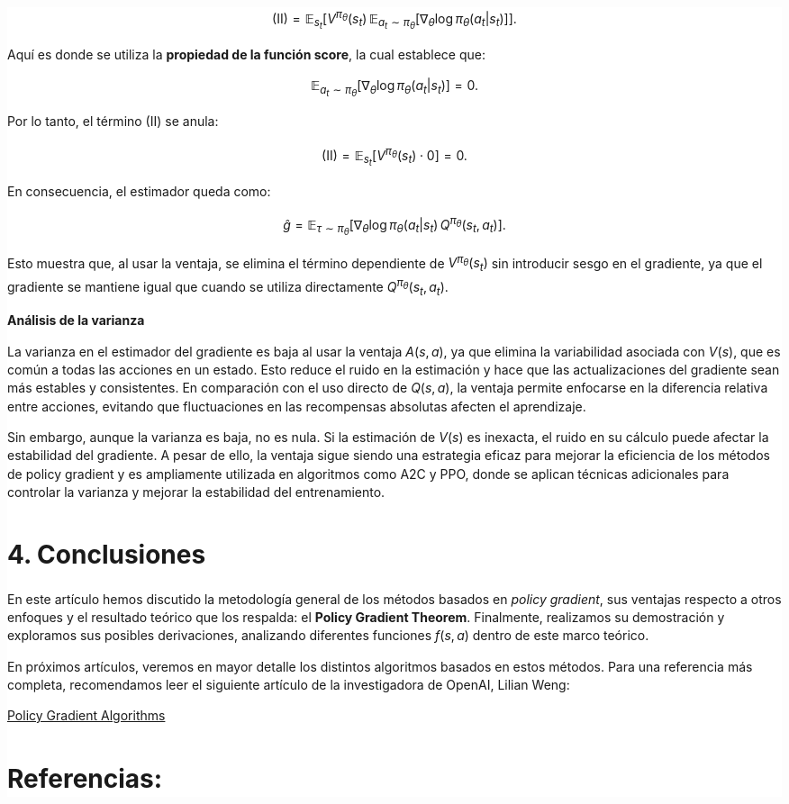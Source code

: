 $$
\text{(II)} = \mathbb{E}_{s_t}\Big[ V^{\pi_\theta}(s_t) \, \mathbb{E}_{a_t \sim \pi_\theta}\big[\nabla_\theta \log \pi_\theta(a_t|s_t)\big] \Big].
$$

Aquí es donde se utiliza la **propiedad de la función score**, la cual establece que:

$$
\mathbb{E}_{a_t \sim \pi_\theta}\big[\nabla_\theta \log \pi_\theta(a_t|s_t)\big] = 0.
$$

Por lo tanto, el término (II) se anula:

$$
\text{(II)} = \mathbb{E}_{s_t}\Big[ V^{\pi_\theta}(s_t) \cdot 0 \Big] = 0.
$$

En consecuencia, el estimador queda como:

$$
\hat{g} = \mathbb{E}_{\tau \sim \pi_\theta}\Big[ \nabla_\theta \log \pi_\theta(a_t|s_t) \, Q^{\pi_\theta}(s_t,a_t) \Big].
$$

Esto muestra que, al usar la ventaja, se elimina el término dependiente de $V^{\pi_\theta}(s_t)$ sin introducir sesgo en el gradiente, ya que el gradiente se mantiene igual que cuando se utiliza directamente $Q^{\pi_\theta}(s_t,a_t)$.

**Análisis de la varianza**  

La varianza en el estimador del gradiente es baja al usar la ventaja $A(s, a)$, ya que elimina la variabilidad asociada con $V(s)$, que es común a todas las acciones en un estado. Esto reduce el ruido en la estimación y hace que las actualizaciones del gradiente sean más estables y consistentes. En comparación con el uso directo de $Q(s, a)$, la ventaja permite enfocarse en la diferencia relativa entre acciones, evitando que fluctuaciones en las recompensas absolutas afecten el aprendizaje.

Sin embargo, aunque la varianza es baja, no es nula. Si la estimación de $V(s)$ es inexacta, el ruido en su cálculo puede afectar la estabilidad del gradiente. A pesar de ello, la ventaja sigue siendo una estrategia eficaz para mejorar la eficiencia de los métodos de policy gradient y es ampliamente utilizada en algoritmos como A2C y PPO, donde se aplican técnicas adicionales para controlar la varianza y mejorar la estabilidad del entrenamiento.

# 4. Conclusiones

En este artículo hemos discutido la metodología general de los métodos basados en *policy gradient*, sus ventajas respecto a otros enfoques y el resultado teórico que los respalda: el **Policy Gradient Theorem**. Finalmente, realizamos su demostración y exploramos sus posibles derivaciones, analizando diferentes funciones $f(s,a)$ dentro de este marco teórico.

En próximos artículos, veremos en mayor detalle los distintos algoritmos basados en estos métodos. Para una referencia más completa, recomendamos leer el siguiente artículo de la investigadora de OpenAI, Lilian Weng:

[Policy Gradient Algorithms](https://lilianweng.github.io/posts/2018-04-08-policy-gradient/)


# Referencias:
